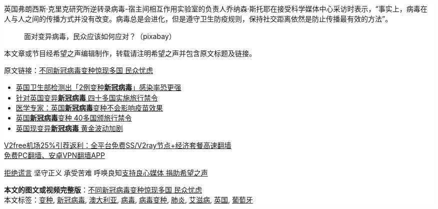 <p>英国弗朗西斯·克里克研究所逆转录病毒-宿主间相互作用实验室的负责人乔纳森·斯托耶在接受科学媒体中心采访时表示，“事实上，病毒在人与人之间的传播方式并没有改变。病毒总是会进化，但是遵守卫生防疫规则，保持社交距离依然是防止传播最有效的方法”。</p> <figure><figcaption>面对变异病毒，民众应该如何应对？（pixabay）</figcaption></figure> <p>本文章或节目经希望之声编辑制作，转载请注明希望之声并包含原文标题及链接。</p>  <p>原文链接：<a class="src_link"  href="https://www.soundofhope.org/post/456970" target="_blank">不同新冠病毒变种惊现多国 民众忧虑</a></p> <ul class='op-related-articles' title='相关阅读'> <li><a href='https://www.bannedbook.org/bnews/cnnews/20201224/1453757.html' target='_blank'>英国卫生部检测出「2例变种<b>新冠病毒</b>」感染率恐更强</a></li> <li><a href='https://www.bannedbook.org/bnews/worldnews/20201223/1453202.html' target='_blank'>针对英国变异<b>新冠病毒</b> 四十多国实施旅行禁令</a></li> <li><a href='https://www.bannedbook.org/bnews/worldnews/usa/20201223/1453115.html' target='_blank'>医学专家：英国<b>新冠病毒</b>变种不会影响疫苗效果</a></li> <li><a href='https://www.bannedbook.org/bnews/cbnews/20201222/1453025.html' target='_blank'>英国<b>新冠病毒</b>变种 40多国颁旅行禁令</a></li> <li><a href='https://www.bannedbook.org/bnews/finance/20201222/1452801.html' target='_blank'>英国现变异<b>新冠病毒</b> 黄金波动加剧</a></li> </ul> <p class="texttj"> <a href="https://github.com/bannedbook/fanqiang/wiki/V2ray%E6%9C%BA%E5%9C%BA" target="_blank">V2free机场25%引荐返利：全平台免费SS/V2ray节点+经济套餐高速翻墙</a><br/> <a href="https://github.com/bannedbook/fanqiang/wiki/%E7%A6%81%E9%97%BB%E7%BD%91%E5%AE%89%E5%8D%93%E7%BF%BB%E5%A2%99%E6%96%B0%E9%97%BBAPP" target="_blank">免费PC翻墙、安卓VPN翻墙APP</a></p><p><span class='wp_keywordlink'><a href="https://www.bannedbook.org/forum2/topic1584.html" title="《拒绝谎言》" target="_blank">拒绝谎言</a></span> 坚守正义 承受苦难 呼唤良知<a href="/page/donate">支持良心媒体 捐助希望之声</a></p><a name='sharetosocial'></a>       <div><b>本文的图文或视频完整版</b>：<a href='https://www.bannedbook.org/bnews/comments/20201225/1454516.html'>不同新冠病毒变种惊现多国 民众忧虑</a></div>  </div> <div class="postfooter"> <div>本文标签：<a href="https://www.bannedbook.org/bnews/tag/%E5%8F%98%E7%A7%8D/" rel="tag">变种</a>, <a href="https://www.bannedbook.org/bnews/tag/%e6%96%b0%e5%86%a0%e7%97%85%e6%af%92/" rel="tag">新冠病毒</a>, <a href="https://www.bannedbook.org/bnews/tag/%e6%be%b3%e5%a4%a7%e5%88%a9%e4%ba%9a/" rel="tag">澳大利亚</a>, <a href="https://www.bannedbook.org/bnews/tag/%e7%97%85%e6%af%92/" rel="tag">病毒</a>, <a href="https://www.bannedbook.org/bnews/tag/%E7%97%85%E6%AF%92%E5%8F%98%E7%A7%8D/" rel="tag">病毒变种</a>, <a href="https://www.bannedbook.org/bnews/tag/%e8%82%ba%e7%82%8e/" rel="tag">肺炎</a>, <a href="https://www.bannedbook.org/bnews/tag/%e8%89%be%e6%bb%8b%e7%97%85/" rel="tag">艾滋病</a>, <a href="https://www.bannedbook.org/bnews/tag/%e8%8b%b1%e5%9b%bd/" rel="tag">英国</a>, <a href="https://www.bannedbook.org/bnews/tag/%e8%91%a1%e8%90%84%e7%89%99/" rel="tag">葡萄牙</a></div>  </div> 